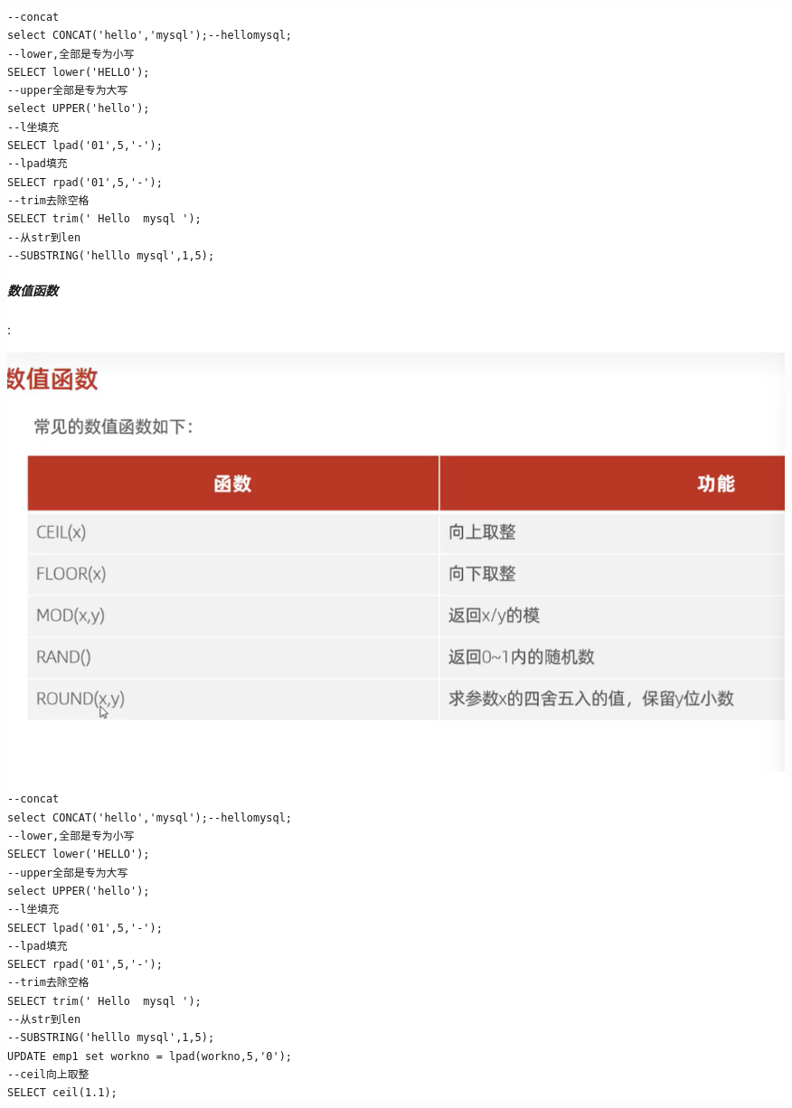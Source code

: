 ```mysql
--concat
select CONCAT('hello','mysql');--hellomysql;
--lower,全部是专为小写
SELECT lower('HELLO');
--upper全部是专为大写
select UPPER('hello');
--l坐填充
SELECT lpad('01',5,'-');
--lpad填充
SELECT rpad('01',5,'-');
--trim去除空格
SELECT trim(' Hello  mysql ');
--从str到len
--SUBSTRING('helllo mysql',1,5);

```

##### 数值函数

:

![image-20240320015842707](sql.assets/image-20240320015842707.png)

```mysql
--concat
select CONCAT('hello','mysql');--hellomysql;
--lower,全部是专为小写
SELECT lower('HELLO');
--upper全部是专为大写
select UPPER('hello');
--l坐填充
SELECT lpad('01',5,'-');
--lpad填充
SELECT rpad('01',5,'-');
--trim去除空格
SELECT trim(' Hello  mysql ');
--从str到len
--SUBSTRING('helllo mysql',1,5);
UPDATE emp1 set workno = lpad(workno,5,'0');
--ceil向上取整
SELECT ceil(1.1);
```